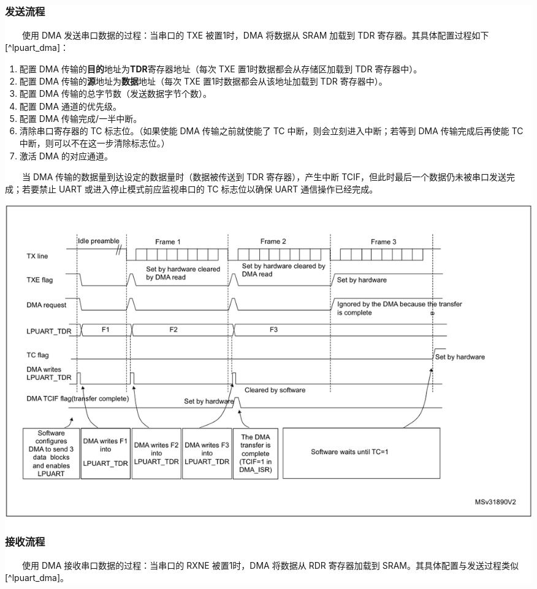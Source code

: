 ### 发送流程

&emsp;&emsp;使用 DMA 发送串口数据的过程：当串口的 TXE 被置1时，DMA 将数据从 SRAM 加载到 TDR 寄存器。其具体配置过程如下[^lpuart_dma]：

1. 配置 DMA 传输的**目的**地址为**TDR**寄存器地址（每次 TXE 置1时数据都会从存储区加载到 TDR 寄存器中）。
1. 配置 DMA 传输的**源**地址为**数据**地址（每次 TXE 置1时数据都会从该地址加载到 TDR 寄存器中）。
1. 配置 DMA 传输的总字节数（发送数据字节个数）。
1. 配置 DMA 通道的优先级。
1. 配置 DMA 传输完成/一半中断。
1. 清除串口寄存器的 TC 标志位。（如果使能 DMA 传输之前就使能了 TC 中断，则会立刻进入中断；若等到 DMA 传输完成后再使能 TC 中断，则可以不在这一步清除标志位。）
1. 激活 DMA 的对应通道。

&emsp;&emsp;当 DMA 传输的数据量到达设定的数据量时（数据被传送到 TDR 寄存器），产生中断 TCIF，但此时最后一个数据仍未被串口发送完成；若要禁止 UART 或进入停止模式前应监视串口的 TC 标志位以确保 UART 通信操作已经完成。

![uart_dma_tx](./images/uart_dma_tx.png)

### 接收流程

&emsp;&emsp;使用 DMA 接收串口数据的过程：当串口的 RXNE 被置1时，DMA 将数据从 RDR 寄存器加载到 SRAM。其具体配置与发送过程类似[^lpuart_dma]。


[^RM0351_usart_character_description]: RM0351 Reference manual STM32L47xxx, STM32L48xxx, STM32L49xxx and STM32L4Axxx advanced Arm®-based 32-bit MCUs | 40.5.1 USART character description | p.1344-1345
[^RM0351_usart_receiver]: RM0351 Reference manual STM32L47xxx, STM32L48xxx, STM32L49xxx and STM32L4Axxx advanced Arm®-based 32-bit MCUs | 40.5.3 USART receiver | p.1350
[^uart_dma_example_1]: [一个严谨的STM32串口DMA发送&接收（1.5Mbps波特率）机制 | CSDN | Acuity.](https://acuity.blog.csdn.net/article/details/108367512)
[^uart_dma_example_2]: [usart_rx_idle_line_irq_L4 | Github | MaJerle](https://github.com/MaJerle/stm32-usart-uart-dma-rx-tx/tree/main/projects/usart_rx_idle_line_irq_L4)